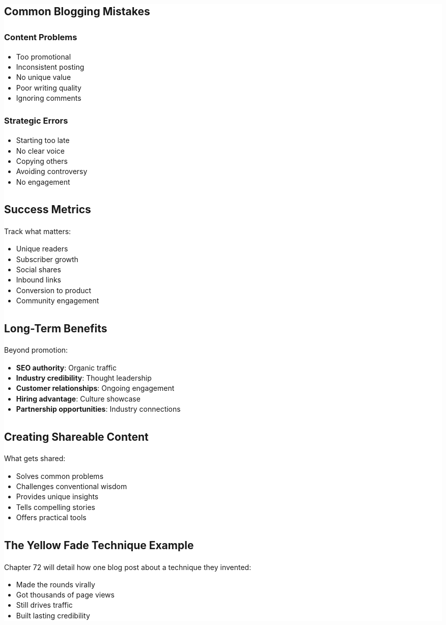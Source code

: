 ## Common Blogging Mistakes

### Content Problems
- Too promotional
- Inconsistent posting
- No unique value
- Poor writing quality
- Ignoring comments

### Strategic Errors
- Starting too late
- No clear voice
- Copying others
- Avoiding controversy
- No engagement

## Success Metrics

Track what matters:
- Unique readers
- Subscriber growth
- Social shares
- Inbound links
- Conversion to product
- Community engagement

## Long-Term Benefits

Beyond promotion:
- **SEO authority**: Organic traffic
- **Industry credibility**: Thought leadership
- **Customer relationships**: Ongoing engagement
- **Hiring advantage**: Culture showcase
- **Partnership opportunities**: Industry connections

## Creating Shareable Content

What gets shared:
- Solves common problems
- Challenges conventional wisdom
- Provides unique insights
- Tells compelling stories
- Offers practical tools

## The Yellow Fade Technique Example

Chapter 72 will detail how one blog post about a technique they invented:
- Made the rounds virally
- Got thousands of page views
- Still drives traffic
- Built lasting credibility
